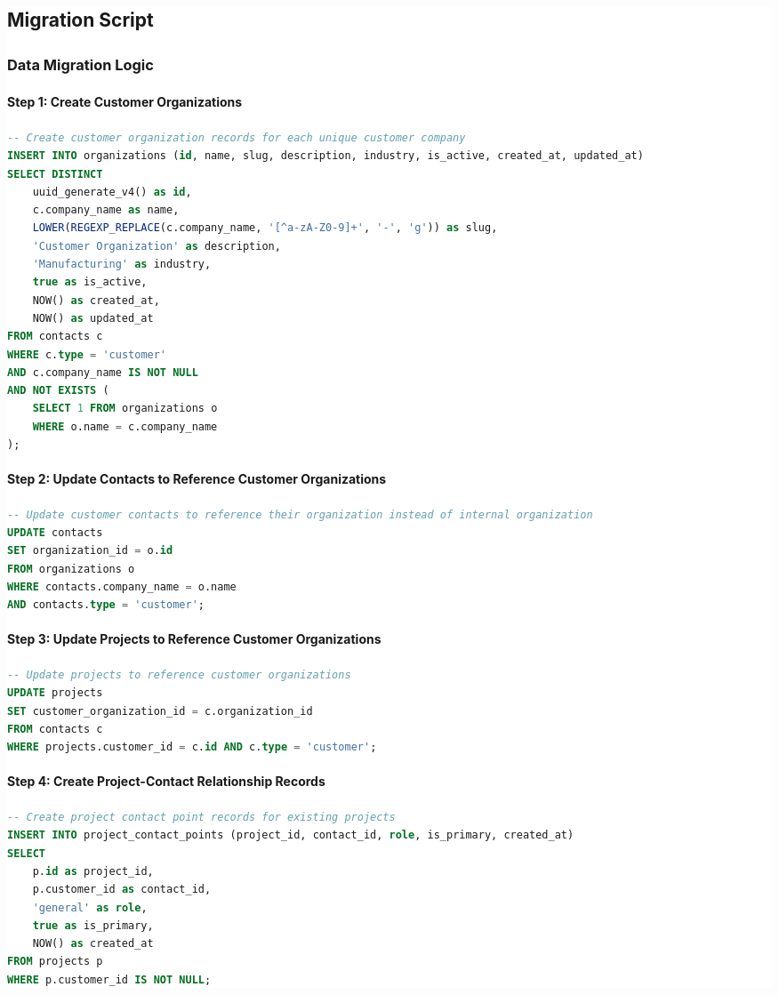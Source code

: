 ## Migration Script

### Data Migration Logic

#### Step 1: Create Customer Organizations
```sql
-- Create customer organization records for each unique customer company
INSERT INTO organizations (id, name, slug, description, industry, is_active, created_at, updated_at)
SELECT DISTINCT 
    uuid_generate_v4() as id,
    c.company_name as name,
    LOWER(REGEXP_REPLACE(c.company_name, '[^a-zA-Z0-9]+', '-', 'g')) as slug,
    'Customer Organization' as description,
    'Manufacturing' as industry,
    true as is_active,
    NOW() as created_at,
    NOW() as updated_at
FROM contacts c 
WHERE c.type = 'customer' 
AND c.company_name IS NOT NULL
AND NOT EXISTS (
    SELECT 1 FROM organizations o 
    WHERE o.name = c.company_name
);
```

#### Step 2: Update Contacts to Reference Customer Organizations
```sql
-- Update customer contacts to reference their organization instead of internal organization
UPDATE contacts 
SET organization_id = o.id
FROM organizations o
WHERE contacts.company_name = o.name 
AND contacts.type = 'customer';
```

#### Step 3: Update Projects to Reference Customer Organizations
```sql
-- Update projects to reference customer organizations
UPDATE projects 
SET customer_organization_id = c.organization_id
FROM contacts c 
WHERE projects.customer_id = c.id AND c.type = 'customer';
```

#### Step 4: Create Project-Contact Relationship Records
```sql
-- Create project contact point records for existing projects
INSERT INTO project_contact_points (project_id, contact_id, role, is_primary, created_at)
SELECT 
    p.id as project_id,
    p.customer_id as contact_id,
    'general' as role,
    true as is_primary,
    NOW() as created_at
FROM projects p
WHERE p.customer_id IS NOT NULL;
```
